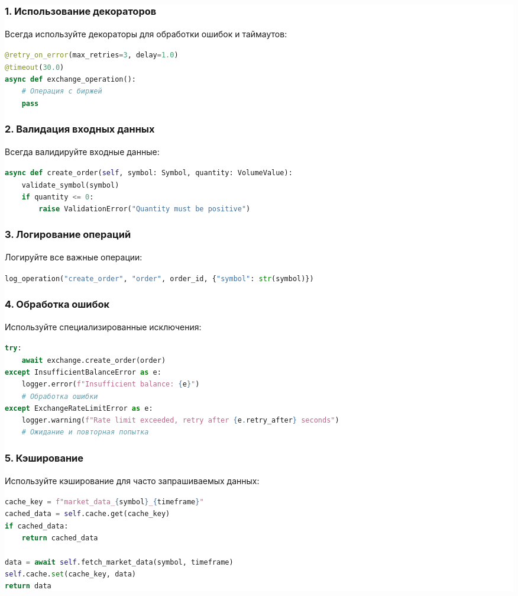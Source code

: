 ### 1. Использование декораторов
Всегда используйте декораторы для обработки ошибок и таймаутов:

```python
@retry_on_error(max_retries=3, delay=1.0)
@timeout(30.0)
async def exchange_operation():
    # Операция с биржей
    pass
```

### 2. Валидация входных данных
Всегда валидируйте входные данные:

```python
async def create_order(self, symbol: Symbol, quantity: VolumeValue):
    validate_symbol(symbol)
    if quantity <= 0:
        raise ValidationError("Quantity must be positive")
```

### 3. Логирование операций
Логируйте все важные операции:

```python
log_operation("create_order", "order", order_id, {"symbol": str(symbol)})
```

### 4. Обработка ошибок
Используйте специализированные исключения:

```python
try:
    await exchange.create_order(order)
except InsufficientBalanceError as e:
    logger.error(f"Insufficient balance: {e}")
    # Обработка ошибки
except ExchangeRateLimitError as e:
    logger.warning(f"Rate limit exceeded, retry after {e.retry_after} seconds")
    # Ожидание и повторная попытка
```

### 5. Кэширование
Используйте кэширование для часто запрашиваемых данных:

```python
cache_key = f"market_data_{symbol}_{timeframe}"
cached_data = self.cache.get(cache_key)
if cached_data:
    return cached_data

data = await self.fetch_market_data(symbol, timeframe)
self.cache.set(cache_key, data)
return data
```

